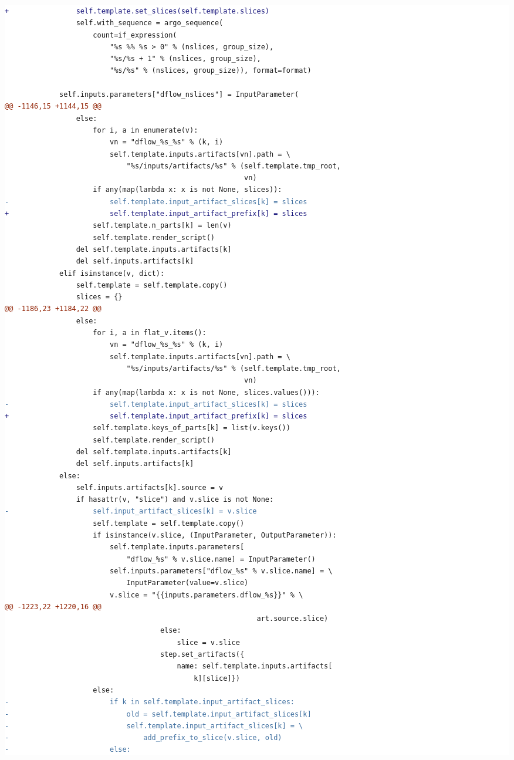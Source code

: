 ```diff
+                self.template.set_slices(self.template.slices)
                 self.with_sequence = argo_sequence(
                     count=if_expression(
                         "%s %% %s > 0" % (nslices, group_size),
                         "%s/%s + 1" % (nslices, group_size),
                         "%s/%s" % (nslices, group_size)), format=format)
 
             self.inputs.parameters["dflow_nslices"] = InputParameter(
@@ -1146,15 +1144,15 @@
                 else:
                     for i, a in enumerate(v):
                         vn = "dflow_%s_%s" % (k, i)
                         self.template.inputs.artifacts[vn].path = \
                             "%s/inputs/artifacts/%s" % (self.template.tmp_root,
                                                         vn)
                     if any(map(lambda x: x is not None, slices)):
-                        self.template.input_artifact_slices[k] = slices
+                        self.template.input_artifact_prefix[k] = slices
                     self.template.n_parts[k] = len(v)
                     self.template.render_script()
                 del self.template.inputs.artifacts[k]
                 del self.inputs.artifacts[k]
             elif isinstance(v, dict):
                 self.template = self.template.copy()
                 slices = {}
@@ -1186,23 +1184,22 @@
                 else:
                     for i, a in flat_v.items():
                         vn = "dflow_%s_%s" % (k, i)
                         self.template.inputs.artifacts[vn].path = \
                             "%s/inputs/artifacts/%s" % (self.template.tmp_root,
                                                         vn)
                     if any(map(lambda x: x is not None, slices.values())):
-                        self.template.input_artifact_slices[k] = slices
+                        self.template.input_artifact_prefix[k] = slices
                     self.template.keys_of_parts[k] = list(v.keys())
                     self.template.render_script()
                 del self.template.inputs.artifacts[k]
                 del self.inputs.artifacts[k]
             else:
                 self.inputs.artifacts[k].source = v
                 if hasattr(v, "slice") and v.slice is not None:
-                    self.input_artifact_slices[k] = v.slice
                     self.template = self.template.copy()
                     if isinstance(v.slice, (InputParameter, OutputParameter)):
                         self.template.inputs.parameters[
                             "dflow_%s" % v.slice.name] = InputParameter()
                         self.inputs.parameters["dflow_%s" % v.slice.name] = \
                             InputParameter(value=v.slice)
                         v.slice = "{{inputs.parameters.dflow_%s}}" % \
@@ -1223,22 +1220,16 @@
                                                            art.source.slice)
                                     else:
                                         slice = v.slice
                                     step.set_artifacts({
                                         name: self.template.inputs.artifacts[
                                             k][slice]})
                     else:
-                        if k in self.template.input_artifact_slices:
-                            old = self.template.input_artifact_slices[k]
-                            self.template.input_artifact_slices[k] = \
-                                add_prefix_to_slice(v.slice, old)
-                        else:
```